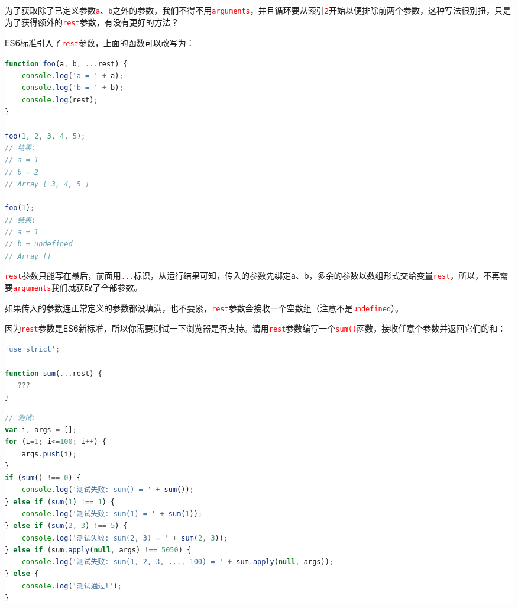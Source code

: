 为了获取除了已定义参数<font color="red"><code>a</code></font>、<font color="red"><code>b</code></font>之外的参数，我们不得不用<font color="red"><code>arguments</code></font>，并且循环要从索引<font color="red"><code>2</code></font>开始以便排除前两个参数，这种写法很别扭，只是为了获得额外的<font color="red"><code>rest</code></font>参数，有没有更好的方法？

ES6标准引入了<font color="red"><code>rest</code></font>参数，上面的函数可以改写为：

```javascript
function foo(a, b, ...rest) {
    console.log('a = ' + a);
    console.log('b = ' + b);
    console.log(rest);
}

foo(1, 2, 3, 4, 5);
// 结果:
// a = 1
// b = 2
// Array [ 3, 4, 5 ]

foo(1);
// 结果:
// a = 1
// b = undefined
// Array []
```

<font color="red"><code>rest</code></font>参数只能写在最后，前面用<font color="red"><code>...</code></font>标识，从运行结果可知，传入的参数先绑定a、b，多余的参数以数组形式交给变量<font color="red"><code>rest</code></font>，所以，不再需要<font color="red"><code>arguments</code></font>我们就获取了全部参数。

如果传入的参数连正常定义的参数都没填满，也不要紧，<font color="red"><code>rest</code></font>参数会接收一个空数组（注意不是<font color="red"><code>undefined</code></font>）。

因为<font color="red"><code>rest</code></font>参数是ES6新标准，所以你需要测试一下浏览器是否支持。请用<font color="red"><code>rest</code></font>参数编写一个<font color="red"><code>sum()</code></font>函数，接收任意个参数并返回它们的和：

```javascript
'use strict';

function sum(...rest) {
   ???
}
```

```javascript
// 测试:
var i, args = [];
for (i=1; i<=100; i++) {
    args.push(i);
}
if (sum() !== 0) {
    console.log('测试失败: sum() = ' + sum());
} else if (sum(1) !== 1) {
    console.log('测试失败: sum(1) = ' + sum(1));
} else if (sum(2, 3) !== 5) {
    console.log('测试失败: sum(2, 3) = ' + sum(2, 3));
} else if (sum.apply(null, args) !== 5050) {
    console.log('测试失败: sum(1, 2, 3, ..., 100) = ' + sum.apply(null, args));
} else {
    console.log('测试通过!');
}
```
